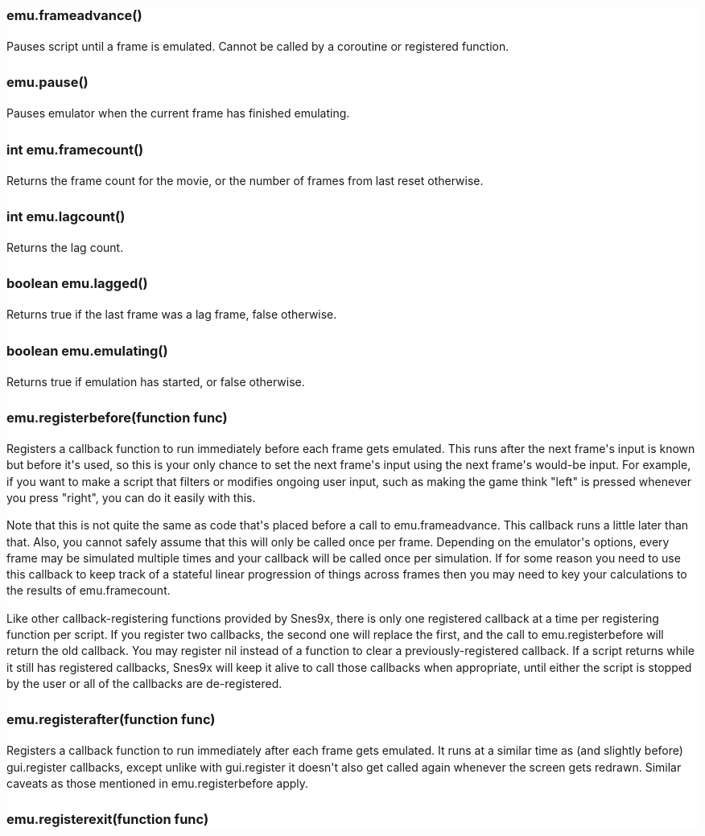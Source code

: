 ### emu.frameadvance() ###

Pauses script until a frame is emulated. Cannot be called by a coroutine or registered function.

### emu.pause() ###

Pauses emulator when the current frame has finished emulating.

### int emu.framecount() ###

Returns the frame count for the movie, or the number of frames from last reset otherwise.

### int emu.lagcount() ###

Returns the lag count.

### boolean emu.lagged() ###

Returns true if the last frame was a lag frame, false otherwise.

### boolean emu.emulating() ###

Returns true if emulation has started, or false otherwise.

### emu.registerbefore(function func) ###

Registers a callback function to run immediately before each frame gets emulated. This runs after the next frame's input is known but before it's used, so this is your only chance to set the next frame's input using the next frame's would-be input. For example, if you want to make a script that filters or modifies ongoing user input, such as making the game think "left" is pressed whenever you press "right", you can do it easily with this.

Note that this is not quite the same as code that's placed before a call to emu.frameadvance. This callback runs a little later than that. Also, you cannot safely assume that this will only be called once per frame. Depending on the emulator's options, every frame may be simulated multiple times and your callback will be called once per simulation. If for some reason you need to use this callback to keep track of a stateful linear progression of things across frames then you may need to key your calculations to the results of emu.framecount.

Like other callback-registering functions provided by Snes9x, there is only one registered callback at a time per registering function per script. If you register two callbacks, the second one will replace the first, and the call to emu.registerbefore will return the old callback. You may register nil instead of a function to clear a previously-registered callback. If a script returns while it still has registered callbacks, Snes9x will keep it alive to call those callbacks when appropriate, until either the script is stopped by the user or all of the callbacks are de-registered.

### emu.registerafter(function func) ###

Registers a callback function to run immediately after each frame gets emulated. It runs at a similar time as (and slightly before) gui.register callbacks, except unlike with gui.register it doesn't also get called again whenever the screen gets redrawn. Similar caveats as those mentioned in emu.registerbefore apply.

### emu.registerexit(function func) ###
